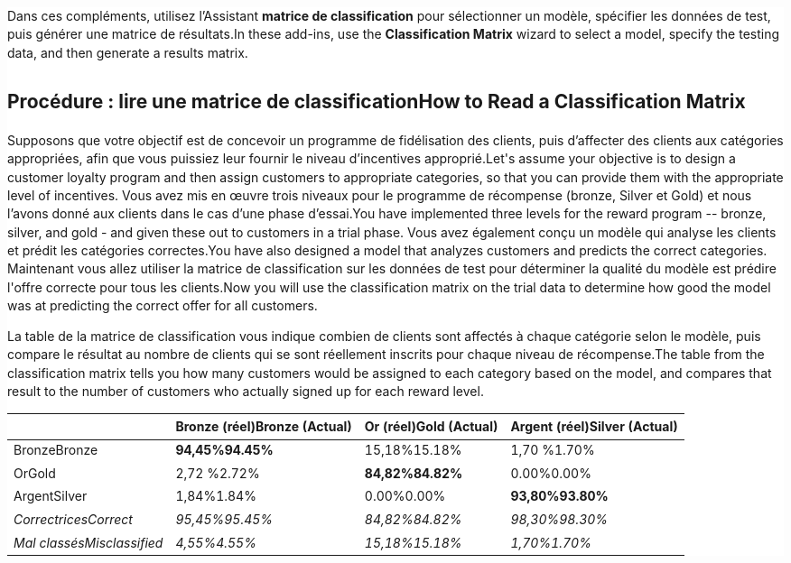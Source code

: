  <span data-ttu-id="07b21-107">Dans ces compléments, utilisez l’Assistant **matrice de classification** pour sélectionner un modèle, spécifier les données de test, puis générer une matrice de résultats.</span><span class="sxs-lookup"><span data-stu-id="07b21-107">In these add-ins, use the **Classification Matrix** wizard to select a model, specify the testing data, and then generate a results matrix.</span></span>  
  
## <a name="how-to-read-a-classification-matrix"></a><span data-ttu-id="07b21-108">Procédure : lire une matrice de classification</span><span class="sxs-lookup"><span data-stu-id="07b21-108">How to Read a Classification Matrix</span></span>  
 <span data-ttu-id="07b21-109">Supposons que votre objectif est de concevoir un programme de fidélisation des clients, puis d’affecter des clients aux catégories appropriées, afin que vous puissiez leur fournir le niveau d’incentives approprié.</span><span class="sxs-lookup"><span data-stu-id="07b21-109">Let's assume your objective is to design a customer loyalty program and then assign customers to appropriate categories, so that you can provide them with the appropriate level of incentives.</span></span> <span data-ttu-id="07b21-110">Vous avez mis en œuvre trois niveaux pour le programme de récompense (bronze, Silver et Gold) et nous l’avons donné aux clients dans le cas d’une phase d’essai.</span><span class="sxs-lookup"><span data-stu-id="07b21-110">You have implemented three levels for the reward program -- bronze, silver, and gold - and given these out to customers in a trial phase.</span></span> <span data-ttu-id="07b21-111">Vous avez également conçu un modèle qui analyse les clients et prédit les catégories correctes.</span><span class="sxs-lookup"><span data-stu-id="07b21-111">You have also designed a model that analyzes customers and predicts the correct categories.</span></span> <span data-ttu-id="07b21-112">Maintenant vous allez utiliser la matrice de classification sur les données de test pour déterminer la qualité du modèle est prédire l'offre correcte pour tous les clients.</span><span class="sxs-lookup"><span data-stu-id="07b21-112">Now you will use the classification matrix on the trial data to determine how good the model was at predicting the correct offer for all customers.</span></span>  
  
 <span data-ttu-id="07b21-113">La table de la matrice de classification vous indique combien de clients sont affectés à chaque catégorie selon le modèle, puis compare le résultat au nombre de clients qui se sont réellement inscrits pour chaque niveau de récompense.</span><span class="sxs-lookup"><span data-stu-id="07b21-113">The table from the classification matrix tells you how many customers would be assigned to each category based on the model, and compares that result to the number of customers who actually signed up for each reward level.</span></span>  
  
||<span data-ttu-id="07b21-114">Bronze (réel)</span><span class="sxs-lookup"><span data-stu-id="07b21-114">Bronze (Actual)</span></span>|<span data-ttu-id="07b21-115">Or (réel)</span><span class="sxs-lookup"><span data-stu-id="07b21-115">Gold (Actual)</span></span>|<span data-ttu-id="07b21-116">Argent (réel)</span><span class="sxs-lookup"><span data-stu-id="07b21-116">Silver (Actual)</span></span>|  
|-|-----------------------|---------------------|-----------------------|  
|<span data-ttu-id="07b21-117">Bronze</span><span class="sxs-lookup"><span data-stu-id="07b21-117">Bronze</span></span>|<span data-ttu-id="07b21-118">**94,45%**</span><span class="sxs-lookup"><span data-stu-id="07b21-118">**94.45%**</span></span>|<span data-ttu-id="07b21-119">15,18%</span><span class="sxs-lookup"><span data-stu-id="07b21-119">15.18%</span></span>|<span data-ttu-id="07b21-120">1,70 %</span><span class="sxs-lookup"><span data-stu-id="07b21-120">1.70%</span></span>|  
|<span data-ttu-id="07b21-121">Or</span><span class="sxs-lookup"><span data-stu-id="07b21-121">Gold</span></span>|<span data-ttu-id="07b21-122">2,72 %</span><span class="sxs-lookup"><span data-stu-id="07b21-122">2.72%</span></span>|<span data-ttu-id="07b21-123">**84,82%**</span><span class="sxs-lookup"><span data-stu-id="07b21-123">**84.82%**</span></span>|<span data-ttu-id="07b21-124">0.00%</span><span class="sxs-lookup"><span data-stu-id="07b21-124">0.00%</span></span>|  
|<span data-ttu-id="07b21-125">Argent</span><span class="sxs-lookup"><span data-stu-id="07b21-125">Silver</span></span>|<span data-ttu-id="07b21-126">1,84%</span><span class="sxs-lookup"><span data-stu-id="07b21-126">1.84%</span></span>|<span data-ttu-id="07b21-127">0.00%</span><span class="sxs-lookup"><span data-stu-id="07b21-127">0.00%</span></span>|<span data-ttu-id="07b21-128">**93,80%**</span><span class="sxs-lookup"><span data-stu-id="07b21-128">**93.80%**</span></span>|  
|<span data-ttu-id="07b21-129">*Correctrices*</span><span class="sxs-lookup"><span data-stu-id="07b21-129">*Correct*</span></span>|<span data-ttu-id="07b21-130">*95,45%*</span><span class="sxs-lookup"><span data-stu-id="07b21-130">*95.45%*</span></span>|<span data-ttu-id="07b21-131">*84,82%*</span><span class="sxs-lookup"><span data-stu-id="07b21-131">*84.82%*</span></span>|<span data-ttu-id="07b21-132">*98,30%*</span><span class="sxs-lookup"><span data-stu-id="07b21-132">*98.30%*</span></span>|  
|<span data-ttu-id="07b21-133">*Mal classés*</span><span class="sxs-lookup"><span data-stu-id="07b21-133">*Misclassified*</span></span>|<span data-ttu-id="07b21-134">*4,55%*</span><span class="sxs-lookup"><span data-stu-id="07b21-134">*4.55%*</span></span>|<span data-ttu-id="07b21-135">*15,18%*</span><span class="sxs-lookup"><span data-stu-id="07b21-135">*15.18%*</span></span>|<span data-ttu-id="07b21-136">*1,70%*</span><span class="sxs-lookup"><span data-stu-id="07b21-136">*1.70%*</span></span>|  
  